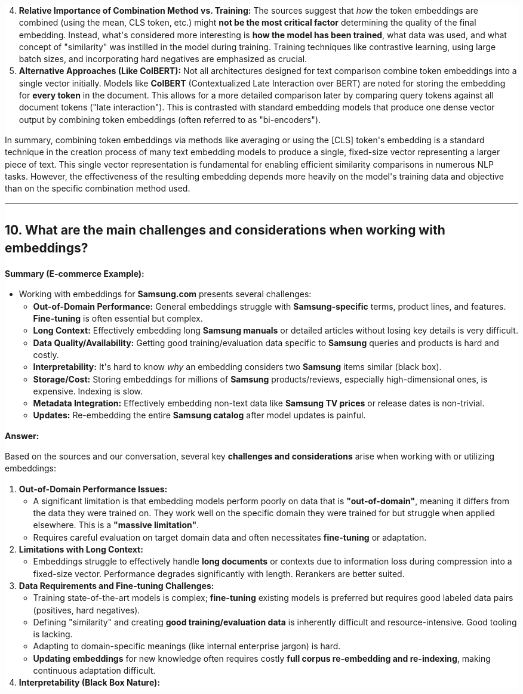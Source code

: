 4.  **Relative Importance of Combination Method vs. Training:** The sources suggest that *how* the token embeddings are combined (using the mean, CLS token, etc.) might **not be the most critical factor** determining the quality of the final embedding. Instead, what's considered more interesting is **how the model has been trained**, what data was used, and what concept of "similarity" was instilled in the model during training. Training techniques like contrastive learning, using large batch sizes, and incorporating hard negatives are emphasized as crucial.
5.  **Alternative Approaches (Like ColBERT):** Not all architectures designed for text comparison combine token embeddings into a single vector initially. Models like **ColBERT** (Contextualized Late Interaction over BERT) are noted for storing the embedding for **every token** in the document. This allows for a more detailed comparison later by comparing query tokens against all document tokens ("late interaction"). This is contrasted with standard embedding models that produce one dense vector output by combining token embeddings (often referred to as "bi-encoders").

In summary, combining token embeddings via methods like averaging or using the [CLS] token's embedding is a standard technique in the creation process of many text embedding models to produce a single, fixed-size vector representing a larger piece of text. This single vector representation is fundamental for enabling efficient similarity comparisons in numerous NLP tasks. However, the effectiveness of the resulting embedding depends more heavily on the model's training data and objective than on the specific combination method used.

---

## 10. What are the main challenges and considerations when working with embeddings?

**Summary (E-commerce Example):**

*   Working with embeddings for **Samsung.com** presents several challenges:
    *   **Out-of-Domain Performance:** General embeddings struggle with **Samsung-specific** terms, product lines, and features. **Fine-tuning** is often essential but complex.
    *   **Long Context:** Effectively embedding long **Samsung manuals** or detailed articles without losing key details is very difficult.
    *   **Data Quality/Availability:** Getting good training/evaluation data specific to **Samsung** queries and products is hard and costly.
    *   **Interpretability:** It's hard to know *why* an embedding considers two **Samsung** items similar (black box).
    *   **Storage/Cost:** Storing embeddings for millions of **Samsung** products/reviews, especially high-dimensional ones, is expensive. Indexing is slow.
    *   **Metadata Integration:** Effectively embedding non-text data like **Samsung TV prices** or release dates is non-trivial.
    *   **Updates:** Re-embedding the entire **Samsung catalog** after model updates is painful.

**Answer:**

Based on the sources and our conversation, several key **challenges and considerations** arise when working with or utilizing embeddings:

1.  **Out-of-Domain Performance Issues:**
    *   A significant limitation is that embedding models perform poorly on data that is **"out-of-domain"**, meaning it differs from the data they were trained on. They work well on the specific domain they were trained for but struggle when applied elsewhere. This is a **"massive limitation"**.
    *   Requires careful evaluation on target domain data and often necessitates **fine-tuning** or adaptation.
2.  **Limitations with Long Context:**
    *   Embeddings struggle to effectively handle **long documents** or contexts due to information loss during compression into a fixed-size vector. Performance degrades significantly with length. Rerankers are better suited.
3.  **Data Requirements and Fine-tuning Challenges:**
    *   Training state-of-the-art models is complex; **fine-tuning** existing models is preferred but requires good labeled data pairs (positives, hard negatives).
    *   Defining "similarity" and creating **good training/evaluation data** is inherently difficult and resource-intensive. Good tooling is lacking.
    *   Adapting to domain-specific meanings (like internal enterprise jargon) is hard.
    *   **Updating embeddings** for new knowledge often requires costly **full corpus re-embedding and re-indexing**, making continuous adaptation difficult.
4.  **Interpretability (Black Box Nature):**